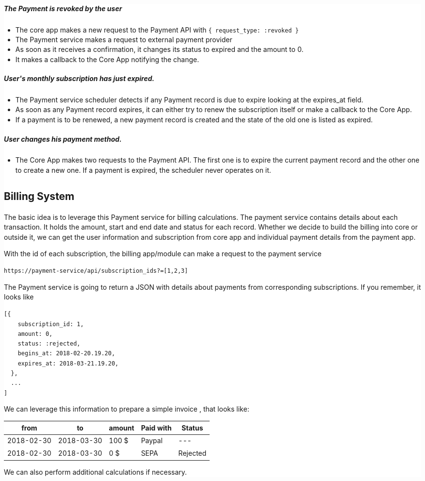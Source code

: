 
##### The Payment is revoked by the user

   - The core app makes a new request to the Payment API with `{ request_type: :revoked }`
   - The Payment service makes a request to external payment provider
   - As soon as it receives a confirmation, it changes its status to expired and the amount to 0.
   - It makes a callback to the Core App notifying the change.

##### User's monthly subscription has just expired.
 - The Payment service scheduler  detects if any Payment record is due to expire looking at the expires_at field.
- As soon as any Payment record expires, it can either try to renew the subscription itself or make a callback to the Core App.
- If a payment is to be renewed, a new payment record is created and the state of the old one is listed as expired.

##### User changes his payment method.
- The Core App makes two requests to the Payment API. The first one is to expire the current payment record and the other one to create a new one. If a payment is expired, the scheduler never operates on it.


## Billing System

The basic idea is to leverage this Payment service for billing calculations. The payment service contains details about each transaction. It holds the amount, start and end date and status for each record. Whether we decide to build the billing into core or outside it, we can get the user information and subscription from core app and individual payment details from the payment app.

With the id of each subscription, the billing app/module can make a request to the payment service

`https://payment-service/api/subscription_ids?=[1,2,3]`

The Payment service is going to return a JSON with details about payments from corresponding subscriptions. If you remember, it looks like
```
[{
    subscription_id: 1,
    amount: 0,
    status: :rejected,
    begins_at: 2018-02-20.19.20,
    expires_at: 2018-03-21.19.20,
  },
  ...
]
```
We can leverage this information to prepare a simple invoice , that looks like:

| from | to | amount | Paid with | Status |
| ------ | ------ | ------ | ------ | ------ |
| 2018-02-30 | 2018-03-30  | 100 $ | Paypal | --- |
| 2018-02-30 | 2018-03-30  | 0 $ | SEPA | Rejected |

We can also perform additional calculations if necessary.
